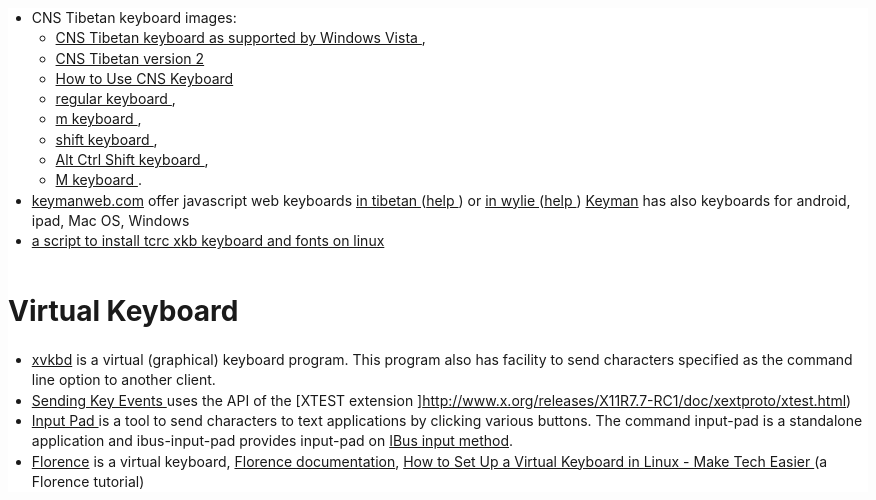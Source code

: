 -   CNS Tibetan keyboard images:
    -   [CNS Tibetan keyboard as supported by Windows Vista
        ](https://upload.wikimedia.org/wikipedia/commons/5/5a/Tibetan_Keyboard.png),
    -   [CNS Tibetan version 2
        ](https://upload.wikimedia.org/wikipedia/commons/5/5a/Tibetan_Keyboard.png)
    -   [How to Use CNS Keyboard
        ](http://www.yalasoo.com/English/docs/yalasoo_en_MStbKb.html)
    -   [regular keyboard
        ](http://www.yalasoo.com/images/MSTibKb/TibetanRegular.jpg),
    -   [m keyboard
        ](http://www.yalasoo.com/images/MSTibKb/Tibetan_m+.jpg),
    -   [shift keyboard
        ](http://www.yalasoo.com/images/MSTibKb/TibetanShift.jpg),
    -   [Alt Ctrl Shift keyboard
        ](http://www.yalasoo.com/images/MSTibKb/TibetanAltCtrlShift.jpg),
    -   [M keyboard
        ](http://www.yalasoo.com/images/MSTibKb/Tibetan_CapitalM+.jpg).
-   [keymanweb.com](https://keymanweb.com/) offer  javascript web
    keyboards [in tibetan
    ](https://keymanweb.com/#bod,Keyboard_tibetan_unicode_direct_input)
    ([help
    ](https://help.keyman.com/keyboard/tibetan_unicode_direct_input/1.0/tibetan_unicode_direct_input.php))
    or [in wylie
    ](https://keymanweb.com/#bod,Keyboard_tibetan_ewts_to_unicode)
    ([help
    ](https://help.keyman.com/keyboard/tibetan_unicode_ewts/1.0/tibetan_unicode_ewts.php))
    [Keyman](https://help.keyman.com/) has also keyboards for android,
    ipad, Mac OS, Windows
-   [a script to install tcrc xkb keyboard and fonts on linux
    ](https://github.com/scratch/Tibetan-keyboard)

# Virtual Keyboard
-   [xvkbd](http://homepage3.nifty.com/tsato/xvkbd/)
    is a virtual (graphical) keyboard program. This program
    also has facility to send characters specified as the command line
    option to another client.
-   [Sending Key Events
    ](http://homepage3.nifty.com/tsato/xvkbd/events.html)
    uses the API of the [XTEST extension
    ]http://www.x.org/releases/X11R7.7-RC1/doc/xextproto/xtest.html)
-   [Input Pad
    ](https://github.com/fujiwarat/input-pad/wiki)
    is a tool to send characters to text applications by clicking
    various buttons. The command input-pad is a standalone application
    and ibus-input-pad provides input-pad on
    [IBus input method](#ibus "internal reference").
-   [Florence](http://florence.sourceforge.net) is a virtual
    keyboard,
    [Florence documentation](http://florence.sourceforge.net/english/),
    [How to Set Up a Virtual Keyboard in Linux - Make Tech Easier
    ](http://www.maketecheasier.com/setup-virtual-keyboard-linux/)
    (a Florence tutorial)
